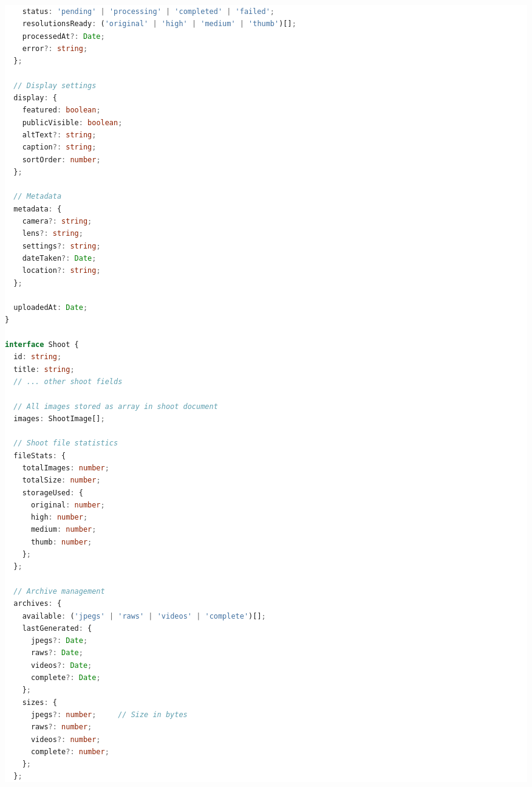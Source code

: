 ```typescript
    status: 'pending' | 'processing' | 'completed' | 'failed';
    resolutionsReady: ('original' | 'high' | 'medium' | 'thumb')[];
    processedAt?: Date;
    error?: string;
  };
  
  // Display settings
  display: {
    featured: boolean;
    publicVisible: boolean;
    altText?: string;
    caption?: string;
    sortOrder: number;
  };
  
  // Metadata
  metadata: {
    camera?: string;
    lens?: string;
    settings?: string;
    dateTaken?: Date;
    location?: string;
  };
  
  uploadedAt: Date;
}

interface Shoot {
  id: string;
  title: string;
  // ... other shoot fields
  
  // All images stored as array in shoot document
  images: ShootImage[];
  
  // Shoot file statistics
  fileStats: {
    totalImages: number;
    totalSize: number;
    storageUsed: {
      original: number;
      high: number;
      medium: number;
      thumb: number;
    };
  };
  
  // Archive management
  archives: {
    available: ('jpegs' | 'raws' | 'videos' | 'complete')[];
    lastGenerated: {
      jpegs?: Date;
      raws?: Date;
      videos?: Date;
      complete?: Date;
    };
    sizes: {
      jpegs?: number;     // Size in bytes
      raws?: number;
      videos?: number;
      complete?: number;
    };
  };
```